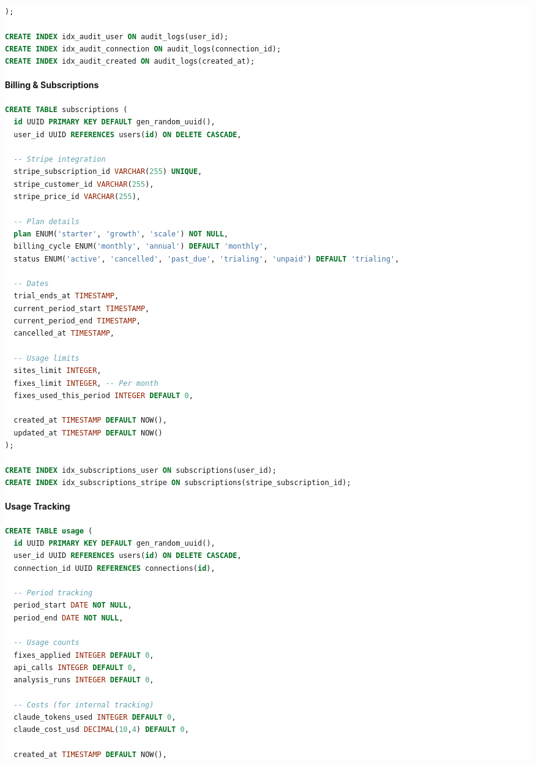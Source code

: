 ```sql
);

CREATE INDEX idx_audit_user ON audit_logs(user_id);
CREATE INDEX idx_audit_connection ON audit_logs(connection_id);
CREATE INDEX idx_audit_created ON audit_logs(created_at);
```

#### Billing & Subscriptions
```sql
CREATE TABLE subscriptions (
  id UUID PRIMARY KEY DEFAULT gen_random_uuid(),
  user_id UUID REFERENCES users(id) ON DELETE CASCADE,

  -- Stripe integration
  stripe_subscription_id VARCHAR(255) UNIQUE,
  stripe_customer_id VARCHAR(255),
  stripe_price_id VARCHAR(255),

  -- Plan details
  plan ENUM('starter', 'growth', 'scale') NOT NULL,
  billing_cycle ENUM('monthly', 'annual') DEFAULT 'monthly',
  status ENUM('active', 'cancelled', 'past_due', 'trialing', 'unpaid') DEFAULT 'trialing',

  -- Dates
  trial_ends_at TIMESTAMP,
  current_period_start TIMESTAMP,
  current_period_end TIMESTAMP,
  cancelled_at TIMESTAMP,

  -- Usage limits
  sites_limit INTEGER,
  fixes_limit INTEGER, -- Per month
  fixes_used_this_period INTEGER DEFAULT 0,

  created_at TIMESTAMP DEFAULT NOW(),
  updated_at TIMESTAMP DEFAULT NOW()
);

CREATE INDEX idx_subscriptions_user ON subscriptions(user_id);
CREATE INDEX idx_subscriptions_stripe ON subscriptions(stripe_subscription_id);
```

#### Usage Tracking
```sql
CREATE TABLE usage (
  id UUID PRIMARY KEY DEFAULT gen_random_uuid(),
  user_id UUID REFERENCES users(id) ON DELETE CASCADE,
  connection_id UUID REFERENCES connections(id),

  -- Period tracking
  period_start DATE NOT NULL,
  period_end DATE NOT NULL,

  -- Usage counts
  fixes_applied INTEGER DEFAULT 0,
  api_calls INTEGER DEFAULT 0,
  analysis_runs INTEGER DEFAULT 0,

  -- Costs (for internal tracking)
  claude_tokens_used INTEGER DEFAULT 0,
  claude_cost_usd DECIMAL(10,4) DEFAULT 0,

  created_at TIMESTAMP DEFAULT NOW(),

```